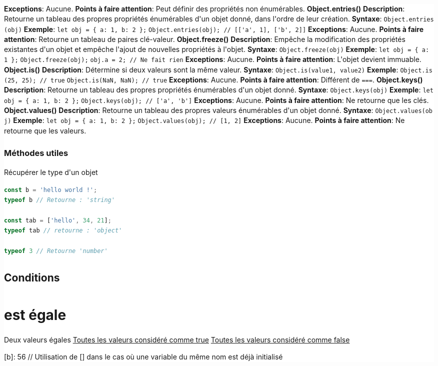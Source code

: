 **Exceptions**: Aucune.
**Points à faire attention**: Peut définir des propriétés non énumérables.
**Object.entries()**
**Description**: Retourne un tableau des propres propriétés énumérables d'un objet donné, dans l'ordre de leur création.
**Syntaxe**: `Object.entries(obj)`
**Exemple**:
`let obj = { a: 1, b: 2 };`
`Object.entries(obj); // [['a', 1], ['b', 2]]`
**Exceptions**: Aucune.
**Points à faire attention**: Retourne un tableau de paires clé-valeur.
**Object.freeze()**
**Description**: Empêche la modification des propriétés existantes d'un objet et empêche l'ajout de nouvelles propriétés à l'objet.
**Syntaxe**: `Object.freeze(obj)`
**Exemple**:
`let obj = { a: 1 };`
`Object.freeze(obj);`
`obj.a = 2; // Ne fait rien`
**Exceptions**: Aucune.
**Points à faire attention**: L'objet devient immuable.
**Object.is()**
**Description**: Détermine si deux valeurs sont la même valeur.
**Syntaxe**: `Object.is(value1, value2)`
**Exemple**:
`Object.is(25, 25); // true`
`Object.is(NaN, NaN); // true`
**Exceptions**: Aucune.
**Points à faire attention**: Différent de `===`.
**Object.keys()**
**Description**: Retourne un tableau des propres propriétés énumérables d'un objet donné.
**Syntaxe**: `Object.keys(obj)`
**Exemple**:
`let obj = { a: 1, b: 2 };`
`Object.keys(obj); // ['a', 'b']`
**Exceptions**: Aucune.
**Points à faire attention**: Ne retourne que les clés.
**Object.values()**
**Description**: Retourne un tableau des propres valeurs énumérables d'un objet donné.
**Syntaxe**: `Object.values(obj)`
**Exemple**:
`let obj = { a: 1, b: 2 };`
`Object.values(obj); // [1, 2]`
**Exceptions**: Aucune.
**Points à faire attention**: Ne retourne que les valeurs.
### Méthodes utiles
Récupérer le type d'un objet
```javascript
const b = 'hello world !';
typeof b // Retourne : 'string'

const tab = ['hello', 34, 21];
typeof tab // retourne : 'object'

typeof 3 // Retourne 'number'
```
## Conditions
est égale
==
Deux valeurs égales
[Toutes les valeurs considéré comme true](https://developer.mozilla.org/fr/docs/Glossary/Truthy)
[Toutes les valeurs considéré comme false](https://developer.mozilla.org/fr/docs/Glossary/Falsy)

  [b]: 56	// Utilisation de [] dans le cas où une variable du même nom est déjà initialisé